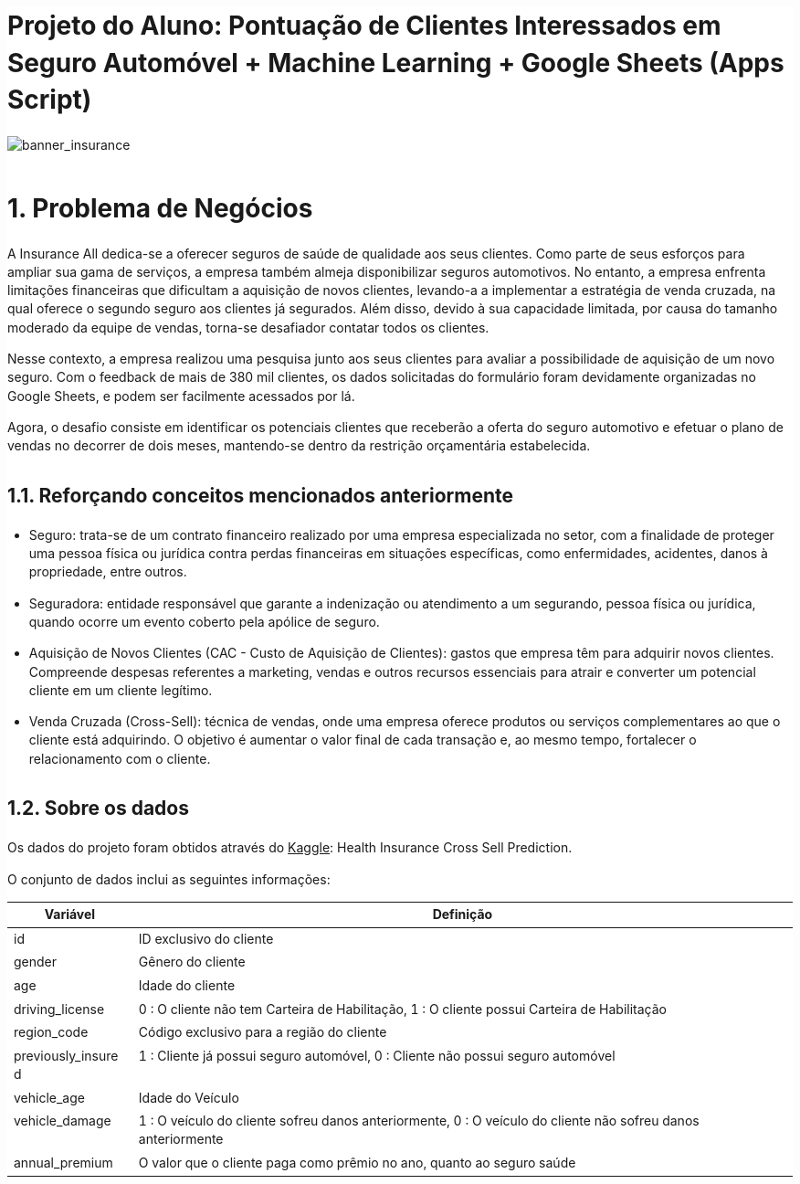 # Projeto do Aluno: Pontuação de Clientes Interessados em Seguro Automóvel + Machine Learning + Google Sheets (Apps Script)

![banner_insurance](https://github.com/ctosta/Insurance-Company-Ranking/assets/84297748/5f9ef029-1685-4d9f-96c8-05b79904ed34)


# 1. Problema de Negócios

A Insurance All dedica-se a oferecer seguros de saúde de qualidade aos seus clientes. Como parte de seus esforços para ampliar sua gama de serviços, a empresa também almeja disponibilizar seguros automotivos. No entanto, a empresa enfrenta limitações financeiras que dificultam a aquisição de novos clientes, levando-a a implementar a estratégia de venda cruzada, na qual oferece o segundo seguro aos clientes já segurados. Além disso, devido à sua capacidade limitada, por causa do tamanho moderado da equipe de vendas, torna-se desafiador contatar todos os clientes.

Nesse contexto, a empresa realizou uma pesquisa junto aos seus clientes para avaliar a possibilidade de aquisição de um novo seguro. Com o feedback de mais de 380 mil clientes, os dados solicitadas do formulário foram devidamente organizadas no Google Sheets, e podem ser facilmente acessados por lá.

Agora, o desafio consiste em identificar os potenciais clientes que receberão a oferta do seguro automotivo e efetuar o plano de vendas no decorrer de dois meses, mantendo-se dentro da restrição orçamentária estabelecida.


## 1.1. Reforçando conceitos mencionados anteriormente

- Seguro: trata-se de um contrato financeiro realizado por uma empresa especializada no setor, com a finalidade de proteger uma pessoa física ou jurídica contra perdas financeiras em situações específicas, como enfermidades, acidentes, danos à propriedade, entre outros.

- Seguradora: entidade responsável que garante a indenização ou atendimento a um segurando, pessoa física ou jurídica, quando ocorre um evento coberto pela apólice de seguro.

- Aquisição de Novos Clientes (CAC - Custo de Aquisição de Clientes): gastos que empresa têm para adquirir novos clientes. Compreende despesas referentes a marketing, vendas e outros recursos essenciais para atrair e converter um potencial cliente em um cliente legítimo.

- Venda Cruzada (Cross-Sell): técnica de vendas, onde uma empresa oferece produtos ou serviços complementares ao que o cliente está adquirindo. O objetivo é aumentar o valor final de cada transação e, ao mesmo tempo, fortalecer o relacionamento com o cliente.

## 1.2. Sobre os dados

Os dados do projeto foram obtidos através do [Kaggle](https://www.kaggle.com/datasets/anmolkumar/health-insurance-cross-sell-prediction): Health Insurance Cross Sell Prediction.

O conjunto de dados inclui as seguintes informações:

Variável | Definição
-------- | -----------
id | ID exclusivo do cliente
gender	| Gênero do cliente
age	| Idade do cliente
driving_license | 0 : O cliente não tem Carteira de Habilitação, 1 : O cliente possui Carteira de Habilitação
region_code	| Código exclusivo para a região do cliente
previously_insured	| 1 : Cliente já possui seguro automóvel, 0 : Cliente não possui seguro automóvel
vehicle_age	| Idade do Veículo
vehicle_damage | 1 : O veículo do cliente sofreu danos anteriormente, 0 : O veículo do cliente não sofreu danos anteriormente
annual_premium | O valor que o cliente paga como prêmio no ano, quanto ao seguro saúde